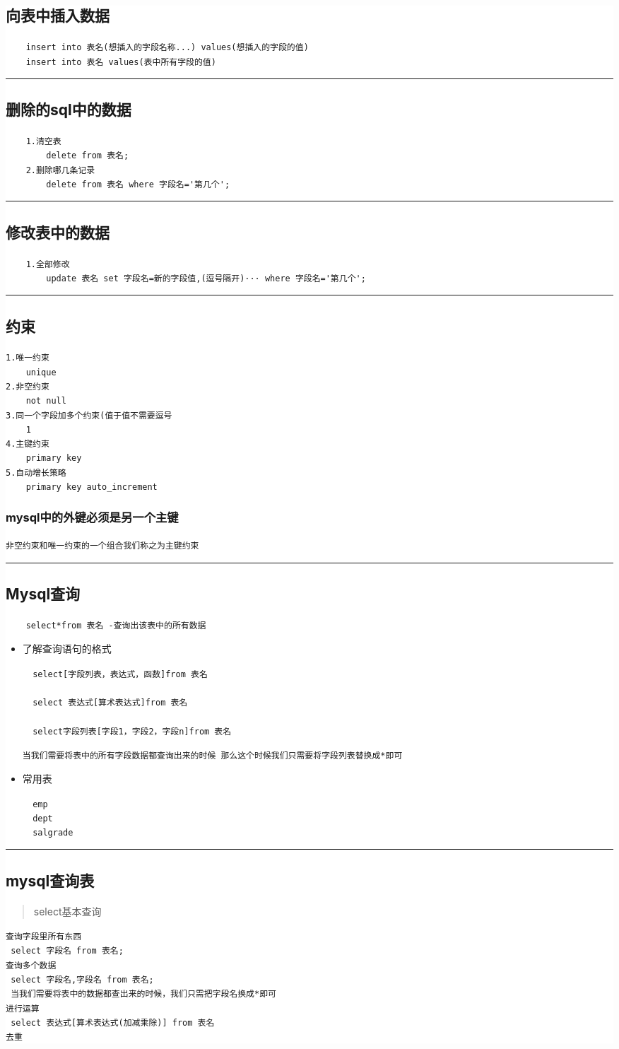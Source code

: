## 向表中插入数据
        insert into 表名(想插入的字段名称...) values(想插入的字段的值)
        insert into 表名 values(表中所有字段的值)
___
## 删除的sql中的数据
        1.清空表
            delete from 表名;
        2.删除哪几条记录
            delete from 表名 where 字段名='第几个';
___
## 修改表中的数据
        1.全部修改
            update 表名 set 字段名=新的字段值,(逗号隔开)··· where 字段名='第几个';
___
## 约束
    1.唯一约束
        unique
    2.非空约束
        not null
    3.同一个字段加多个约束(值于值不需要逗号
        1
    4.主键约束
        primary key
    5.自动增长策略
        primary key auto_increment
### mysql中的外键必须是另一个主键

```非空约束和唯一约束的一个组合我们称之为主键约束```

___
## Mysql查询
        select*from 表名 -查询出该表中的所有数据
* 了解查询语句的格式

        select[字段列表，表达式，函数]from 表名
        
        select 表达式[算术表达式]from 表名
        
        select字段列表[字段1，字段2，字段n]from 表名
  ```当我们需要将表中的所有字段数据都查询出来的时候 那么这个时候我们只需要将字段列表替换成*即可```

* 常用表

        emp
        dept
        salgrade
    
___
## mysql查询表
> select基本查询

    查询字段里所有东西
     select 字段名 from 表名;
    查询多个数据
     select 字段名,字段名 from 表名;
     当我们需要将表中的数据都查出来的时候，我们只需把字段名换成*即可
    进行运算
     select 表达式[算术表达式(加减乘除)] from 表名
    去重   
```